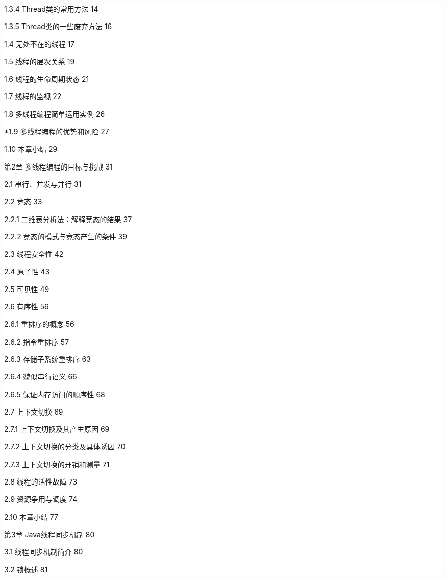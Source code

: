 1.3.4 Thread类的常用方法	14

1.3.5 Thread类的一些废弃方法	16

1.4 无处不在的线程	17

1.5 线程的层次关系	19

1.6 线程的生命周期状态	21

1.7 线程的监视	22

1.8 多线程编程简单运用实例	26

*1.9 多线程编程的优势和风险	27

1.10 本章小结	29

第2章 多线程编程的目标与挑战	31

2.1 串行、并发与并行	31

2.2 竞态	33

2.2.1 二维表分析法：解释竞态的结果	37

2.2.2 竞态的模式与竞态产生的条件	39

2.3 线程安全性	42

2.4 原子性	43

2.5 可见性	49

2.6 有序性	56

2.6.1 重排序的概念	56

2.6.2 指令重排序	57

2.6.3 存储子系统重排序	63

2.6.4 貌似串行语义	66

2.6.5 保证内存访问的顺序性	68

2.7 上下文切换	69

2.7.1 上下文切换及其产生原因	69

2.7.2 上下文切换的分类及具体诱因	70

2.7.3 上下文切换的开销和测量	71

2.8 线程的活性故障	73

2.9 资源争用与调度	74

2.10 本章小结	77

第3章 Java线程同步机制	80

3.1 线程同步机制简介	80

3.2 锁概述	81
